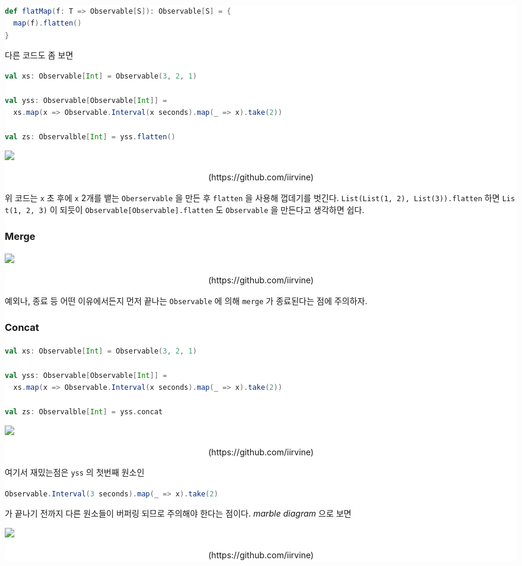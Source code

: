 ```scala
def flatMap(f: T => Observable[S]): Observable[S] = {
  map(f).flatten()
}
```

다른 코드도 좀 보면

```scala
val xs: Observable[Int] = Observable(3, 2, 1)

val yss: Observable[Observable[Int]] = 
  xs.map(x => Observable.Interval(x seconds).map(_ => x).take(2))
  
val zs: Observalble[Int] = yss.flatten()
```

![](https://camo.githubusercontent.com/1db5afe0637db37bf24a0476deeb4a6af5f846a1/687474703a2f2f692e696d6775722e636f6d2f5a75364f5034442e706e67)
<p align="center">(https://github.com/iirvine)</p>

위 코드는 `x` 초 후에 `x` 2개를 뱉는 `Oberservable` 을 만든 후 `flatten` 을 사용해 껍데기를 벗긴다. `List(List(1, 2), List(3)).flatten` 하면 `List(1, 2, 3)` 이 되듯이 `Observable[Observable].flatten` 도 `Observable` 을 만든다고 생각하면 쉽다.

### Merge

![](https://camo.githubusercontent.com/7bf59d06b672be32c63b8c2260e68840b408e100/687474703a2f2f692e696d6775722e636f6d2f64376e74576d462e706e67)
<p align="center">(https://github.com/iirvine)</p>

예외나, 종료 등 어떤 이유에서든지 먼저 끝나는 `Observable` 에 의해 `merge` 가 종료된다는 점에 주의하자.


### Concat

```scala
val xs: Observable[Int] = Observable(3, 2, 1)

val yss: Observable[Observable[Int]] = 
  xs.map(x => Observable.Interval(x seconds).map(_ => x).take(2))
  
val zs: Observalble[Int] = yss.concat
```

![](https://camo.githubusercontent.com/2a578ecf4d5c6890f82ef27a5eb5330e3a613d4c/687474703a2f2f692e696d6775722e636f6d2f4b386a5147316e2e706e67)
<p align="center">(https://github.com/iirvine)</p>

여기서 재밌는점은 `yss` 의 첫번째 원소인 

```scala
Observable.Interval(3 seconds).map(_ => x).take(2)
```

가 끝나기 전까지 다른 원소들이 버퍼링 되므로 주의해야 한다는 점이다. *marble diagram* 으로 보면

![](https://camo.githubusercontent.com/126a399bf6587fd5d3a5e23975b3aeb865573269/687474703a2f2f692e696d6775722e636f6d2f62334a6e564d542e706e67)
<p align="center">(https://github.com/iirvine)</p>
